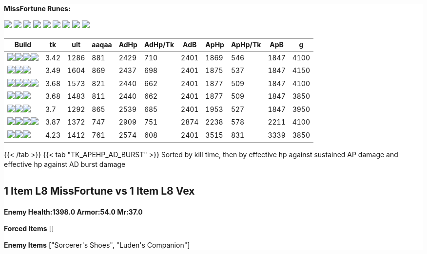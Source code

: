 

**MissFortune Runes:**


![](/Styles/Precision/PressTheAttack/PressTheAttack.png)
![](/Styles/Precision/AbsorbLife/AbsorbLife.png)
![](/Styles/Precision/LegendAlacrity/LegendAlacrity.png)
![](/Styles/Precision/CutDown/CutDown.png)
![](/Styles/Sorcery/AbsoluteFocus/AbsoluteFocus.png)
![](/Styles/Sorcery/GatheringStorm/GatheringStorm.png)
![](/StatMods/StatModsAdaptiveForceIcon.png)
![](/StatMods/StatModsAdaptiveForceIcon.png)
![](/StatMods/StatModsHealthScalingIcon.png)





 Build |tk|ult|aaqaa|AdHp|AdHp/Tk|AdB|ApHp|ApHp/Tk|ApB|g
-|-|-|-|-|-|-|-|-|-|-
![](/item/3124.png)![](/item/1001.png)![](/item/1055.png)![](/item/1036.png)|3.42|1286|881|2429|710|2401|1869|546|1847|4100
![](/item/3031.png)![](/item/1001.png)![](/item/1055.png)|3.49|1604|869|2437|698|2401|1875|537|1847|4150
![](/item/6696.png)![](/item/1001.png)![](/item/1055.png)![](/item/1036.png)|3.68|1573|821|2440|662|2401|1877|509|1847|4100
![](/item/3508.png)![](/item/1001.png)![](/item/1055.png)|3.68|1483|811|2440|662|2401|1877|509|1847|3850
![](/item/3153.png)![](/item/1001.png)![](/item/1055.png)|3.7|1292|865|2539|685|2401|1953|527|1847|3950
![](/item/3073.png)![](/item/1001.png)![](/item/1055.png)![](/item/1036.png)|3.87|1372|747|2909|751|2874|2238|578|2211|4100
![](/item/3156.png)![](/item/1001.png)![](/item/1055.png)|4.23|1412|761|2574|608|2401|3515|831|3339|3850
{{< /tab >}}
{{< tab "TK_APEHP_AD_BURST" >}}
Sorted by kill time, then by effective hp against sustained AP damage and effective hp against AD burst damage
## 1 Item L8 MissFortune vs 1 Item L8 Vex

**Enemy Health:1398.0 Armor:54.0 Mr:37.0**


**Forced Items** []








**Enemy Items** ["Sorcerer's Shoes", "Luden's Companion"]



